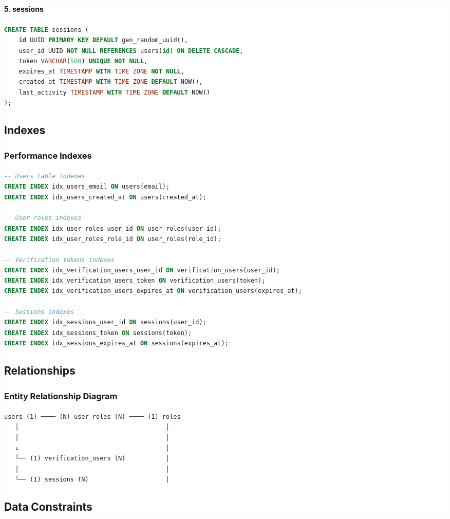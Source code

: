 #### 5. sessions
```sql
CREATE TABLE sessions (
    id UUID PRIMARY KEY DEFAULT gen_random_uuid(),
    user_id UUID NOT NULL REFERENCES users(id) ON DELETE CASCADE,
    token VARCHAR(500) UNIQUE NOT NULL,
    expires_at TIMESTAMP WITH TIME ZONE NOT NULL,
    created_at TIMESTAMP WITH TIME ZONE DEFAULT NOW(),
    last_activity TIMESTAMP WITH TIME ZONE DEFAULT NOW()
);
```

## Indexes

### Performance Indexes
```sql
-- Users table indexes
CREATE INDEX idx_users_email ON users(email);
CREATE INDEX idx_users_created_at ON users(created_at);

-- User roles indexes
CREATE INDEX idx_user_roles_user_id ON user_roles(user_id);
CREATE INDEX idx_user_roles_role_id ON user_roles(role_id);

-- Verification tokens indexes
CREATE INDEX idx_verification_users_user_id ON verification_users(user_id);
CREATE INDEX idx_verification_users_token ON verification_users(token);
CREATE INDEX idx_verification_users_expires_at ON verification_users(expires_at);

-- Sessions indexes
CREATE INDEX idx_sessions_user_id ON sessions(user_id);
CREATE INDEX idx_sessions_token ON sessions(token);
CREATE INDEX idx_sessions_expires_at ON sessions(expires_at);
```

## Relationships

### Entity Relationship Diagram
```
users (1) ──── (N) user_roles (N) ──── (1) roles
   │                                        │
   │                                        │
   ↓                                        │
   └── (1) verification_users (N)           │
   │                                        │
   └── (1) sessions (N)                     │
```

## Data Constraints
